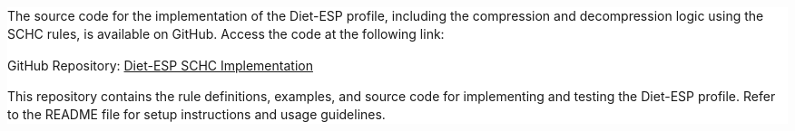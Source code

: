 The source code for the implementation of the Diet-ESP profile, including the compression and decompression logic using the SCHC rules, is available on GitHub. Access the code at the following link:

GitHub Repository: [Diet-ESP SCHC Implementation](https://github.com/mglt/pyesp/tree/master/examples/draft-diet-esp.py)

This repository contains the rule definitions, examples, and source code for implementing and testing the Diet-ESP profile. Refer to the README file for setup instructions and usage guidelines.
